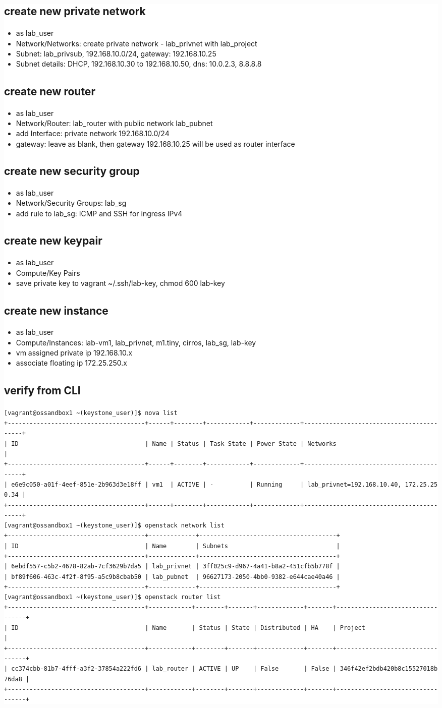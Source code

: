 
## create new private network 
- as lab_user
- Network/Networks: create private network - lab_privnet with lab_project
- Subnet: lab_privsub, 192.168.10.0/24, gateway: 192.168.10.25
- Subnet details: DHCP, 192.168.10.30 to 192.168.10.50, dns: 10.0.2.3, 8.8.8.8

## create new router 
- as lab_user
- Network/Router: lab_router with public network lab_pubnet 
- add Interface: private network 192.168.10.0/24
- gateway: leave as blank, then gateway 192.168.10.25 will be used as router interface

## create new security group
- as lab_user
- Network/Security Groups:  lab_sg
- add rule to lab_sg: ICMP and SSH for ingress IPv4

## create new keypair
- as lab_user
- Compute/Key Pairs
- save private key to vagrant ~/.ssh/lab-key, chmod 600 lab-key

## create new instance
- as lab_user
- Compute/Instances: lab-vm1, lab_privnet, m1.tiny, cirros, lab_sg, lab-key
- vm assigned private ip 192.168.10.x
- associate floating ip 172.25.250.x

## verify from CLI 
```
[vagrant@ossandbox1 ~(keystone_user)]$ nova list
+--------------------------------------+------+--------+------------+-------------+------------------------------------------+
| ID                                   | Name | Status | Task State | Power State | Networks                                 |
+--------------------------------------+------+--------+------------+-------------+------------------------------------------+
| e6e9c050-a01f-4eef-851e-2b963d3e18ff | vm1  | ACTIVE | -          | Running     | lab_privnet=192.168.10.40, 172.25.250.34 |
+--------------------------------------+------+--------+------------+-------------+------------------------------------------+
[vagrant@ossandbox1 ~(keystone_user)]$ openstack network list
+--------------------------------------+-------------+--------------------------------------+
| ID                                   | Name        | Subnets                              |
+--------------------------------------+-------------+--------------------------------------+
| 6ebdf557-c5b2-4678-82ab-7cf3629b7da5 | lab_privnet | 3ff025c9-d967-4a41-b8a2-451cfb5b778f |
| bf89f606-463c-4f2f-8f95-a5c9b8cbab50 | lab_pubnet  | 96627173-2050-4bb0-9382-e644cae40a46 |
+--------------------------------------+-------------+--------------------------------------+
[vagrant@ossandbox1 ~(keystone_user)]$ openstack router list
+--------------------------------------+------------+--------+-------+-------------+-------+----------------------------------+
| ID                                   | Name       | Status | State | Distributed | HA    | Project                          |
+--------------------------------------+------------+--------+-------+-------------+-------+----------------------------------+
| cc374cbb-81b7-4fff-a3f2-37854a222fd6 | lab_router | ACTIVE | UP    | False       | False | 346f42ef2bdb420b8c15527018b76da8 |
+--------------------------------------+------------+--------+-------+-------------+-------+----------------------------------+
```